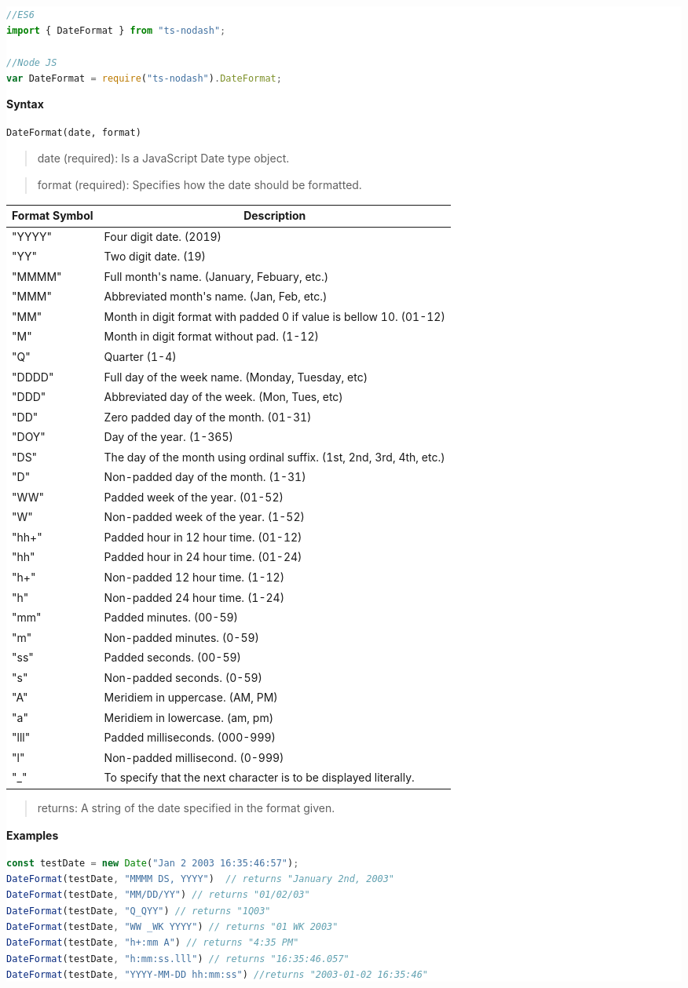 ```typescript
//ES6
import { DateFormat } from "ts-nodash";

//Node JS
var DateFormat = require("ts-nodash").DateFormat;
```

**Syntax**
```
DateFormat(date, format)
```
> date (required): Is a JavaScript Date type object.

> format (required): Specifies how the date should be formatted.

Format Symbol | Description
--------------|------------
"YYYY" | Four digit date. (2019)
"YY" | Two digit date. (19)
"MMMM" | Full month's name. (January, Febuary, etc.)
"MMM" | Abbreviated month's name. (Jan, Feb, etc.)
"MM" | Month in digit format with padded 0 if value is bellow 10. (01-12)
"M" | Month in digit format without pad. (1-12)
"Q" | Quarter (1-4)
"DDDD" | Full day of the week name. (Monday, Tuesday, etc)
"DDD" | Abbreviated day of the week. (Mon, Tues, etc)
"DD" | Zero padded day of the month. (01-31)
"DOY" | Day of the year. (1-365)
"DS" | The day of the month using ordinal suffix. (1st, 2nd, 3rd, 4th, etc.)
"D" | Non-padded day of the month. (1-31)
"WW" | Padded week of the year. (01-52)
"W" | Non-padded week of the year. (1-52)
"hh+" | Padded hour in 12 hour time. (01-12)
"hh" | Padded hour in 24 hour time. (01-24)
"h+" | Non-padded 12 hour time. (1-12)
"h" | Non-padded 24 hour time. (1-24)
"mm" | Padded minutes. (00-59)
"m" | Non-padded minutes. (0-59)
"ss" | Padded seconds. (00-59)
"s" | Non-padded seconds. (0-59)
"A" | Meridiem in uppercase. (AM, PM)
"a" | Meridiem in lowercase. (am, pm)
"lll" | Padded milliseconds. (000-999)
"l" | Non-padded millisecond. (0-999)
"_" | To specify that the next character is to be displayed literally.

> returns: A string of the date specified in the format given.

**Examples**
```typescript
const testDate = new Date("Jan 2 2003 16:35:46:57");
DateFormat(testDate, "MMMM DS, YYYY")  // returns "January 2nd, 2003"
DateFormat(testDate, "MM/DD/YY") // returns "01/02/03"
DateFormat(testDate, "Q_QYY") // returns "1Q03"
DateFormat(testDate, "WW _WK YYYY") // returns "01 WK 2003"
DateFormat(testDate, "h+:mm A") // returns "4:35 PM"
DateFormat(testDate, "h:mm:ss.lll") // returns "16:35:46.057"
DateFormat(testDate, "YYYY-MM-DD hh:mm:ss") //returns "2003-01-02 16:35:46"
```
